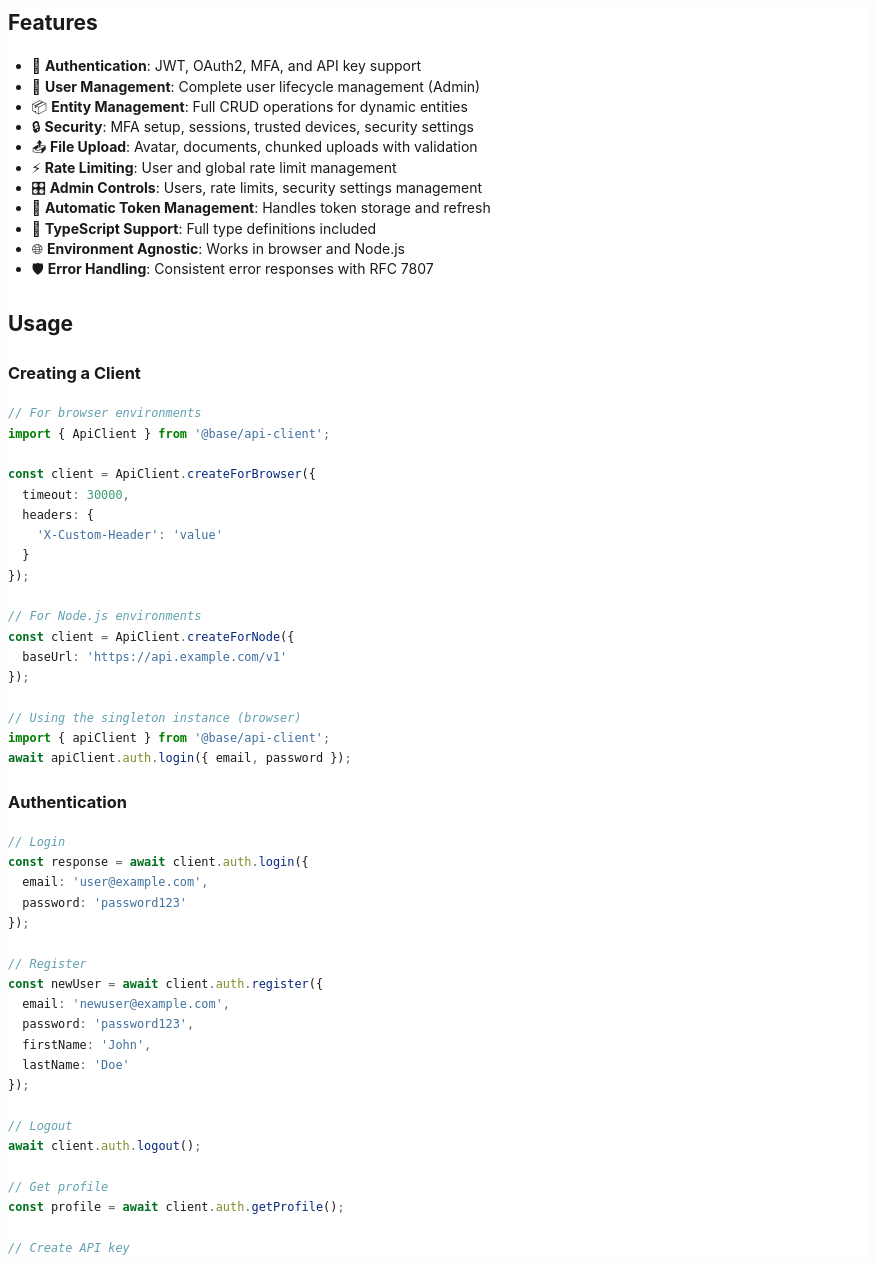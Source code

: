 ## Features

- 🔐 **Authentication**: JWT, OAuth2, MFA, and API key support
- 👥 **User Management**: Complete user lifecycle management (Admin)
- 📦 **Entity Management**: Full CRUD operations for dynamic entities
- 🔒 **Security**: MFA setup, sessions, trusted devices, security settings
- 📤 **File Upload**: Avatar, documents, chunked uploads with validation
- ⚡ **Rate Limiting**: User and global rate limit management
- 🎛️ **Admin Controls**: Users, rate limits, security settings management
- 🔄 **Automatic Token Management**: Handles token storage and refresh
- 📝 **TypeScript Support**: Full type definitions included
- 🌐 **Environment Agnostic**: Works in browser and Node.js
- 🛡️ **Error Handling**: Consistent error responses with RFC 7807

## Usage

### Creating a Client

```typescript
// For browser environments
import { ApiClient } from '@base/api-client';

const client = ApiClient.createForBrowser({
  timeout: 30000,
  headers: {
    'X-Custom-Header': 'value'
  }
});

// For Node.js environments
const client = ApiClient.createForNode({
  baseUrl: 'https://api.example.com/v1'
});

// Using the singleton instance (browser)
import { apiClient } from '@base/api-client';
await apiClient.auth.login({ email, password });
```

### Authentication

```typescript
// Login
const response = await client.auth.login({
  email: 'user@example.com',
  password: 'password123'
});

// Register
const newUser = await client.auth.register({
  email: 'newuser@example.com',
  password: 'password123',
  firstName: 'John',
  lastName: 'Doe'
});

// Logout
await client.auth.logout();

// Get profile
const profile = await client.auth.getProfile();

// Create API key
```